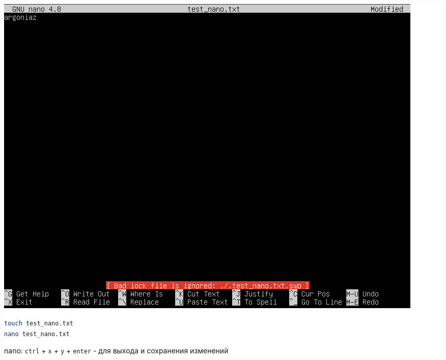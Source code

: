 ![p](../screenshots/part7_3.PNG)

```bash
touch test_nano.txt
nano test_nano.txt
```

nano: `ctrl` + `x` + `y` + `enter` - для выхода и сохранения изменений
